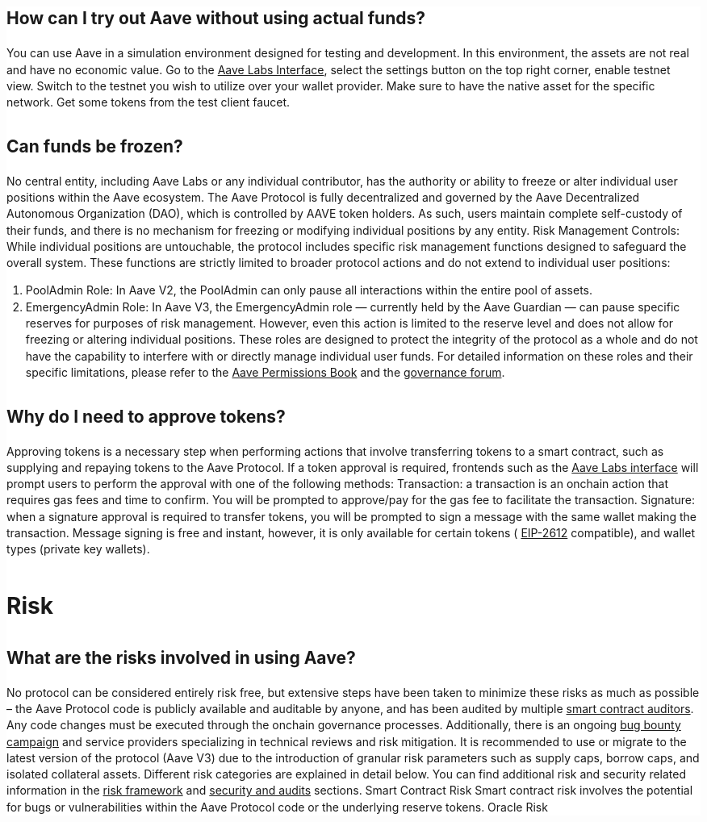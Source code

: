 ## How can I try out Aave without using actual funds?
You can use Aave in a simulation environment designed for testing and development. In this environment, the assets are not real and have no economic value.
Go to the [Aave Labs Interface](https://app.aave.com/), select the settings button on the top right corner, enable testnet view.
Switch to the testnet you wish to utilize over your wallet provider.
Make sure to have the native asset for the specific network.
Get some tokens from the test client faucet.

## Can funds be frozen?
No central entity, including Aave Labs or any individual contributor, has the authority or ability to freeze or alter individual user positions within the Aave ecosystem. The Aave Protocol is fully decentralized and governed by the Aave Decentralized Autonomous Organization (DAO), which is controlled by AAVE token holders. As such, users maintain complete self-custody of their funds, and there is no mechanism for freezing or modifying individual positions by any entity.
Risk Management Controls: While individual positions are untouchable, the protocol includes specific risk management functions designed to safeguard the overall system. These functions are strictly limited to broader protocol actions and do not extend to individual user positions:
1. PoolAdmin Role: In Aave V2, the PoolAdmin can only pause all interactions within the entire pool of assets.
2. EmergencyAdmin Role: In Aave V3, the EmergencyAdmin role — currently held by the Aave Guardian — can pause specific reserves for purposes of risk management. However, even this action is limited to the reserve level and does not allow for freezing or altering individual positions. These roles are designed to protect the integrity of the protocol as a whole and do not have the capability to interfere with or directly manage individual user funds. For detailed information on these roles and their specific limitations, please refer to the [Aave Permissions Book](https://github.com/bgd-labs/aave-permissions-book) and the [governance forum](https://governance.aave.com/).

## Why do I need to approve tokens?
Approving tokens is a necessary step when performing actions that involve transferring tokens to a smart contract, such as supplying and repaying tokens to the Aave Protocol. If a token approval is required, frontends such as the [Aave Labs interface](https://app.aave.com/) will prompt users to perform the approval with one of the following methods:
Transaction: a transaction is an onchain action that requires gas fees and time to confirm. You will be prompted to approve/pay for the gas fee to facilitate the transaction.
Signature: when a signature approval is required to transfer tokens, you will be prompted to sign a message with the same wallet making the transaction. Message signing is free and instant, however, it is only available for certain tokens ( [EIP-2612](https://medium.com/noncept/understanding-eip-2612-and-erc20-permit-43ce8b829bd5) compatible), and wallet types (private key wallets).

# Risk

## What are the risks involved in using Aave?
No protocol can be considered entirely risk free, but extensive steps have been taken to minimize these risks as much as possible – the Aave Protocol code is publicly available and auditable by anyone, and has been audited by multiple [smart contract auditors](https://aave.com/security). Any code changes must be executed through the onchain governance processes. Additionally, there is an ongoing [bug bounty campaign](https://immunefi.com/bounty/aave) and service providers specializing in technical reviews and risk mitigation. It is recommended to use or migrate to the latest version of the protocol (Aave V3) due to the introduction of granular risk parameters such as supply caps, borrow caps, and isolated collateral assets.
Different risk categories are explained in detail below. You can find additional risk and security related information in the [risk framework](https://aave.com/docs/concepts/risks) and [security and audits](https://aave.com/security) sections.
Smart Contract Risk
Smart contract risk involves the potential for bugs or vulnerabilities within the Aave Protocol code or the underlying reserve tokens.
Oracle Risk